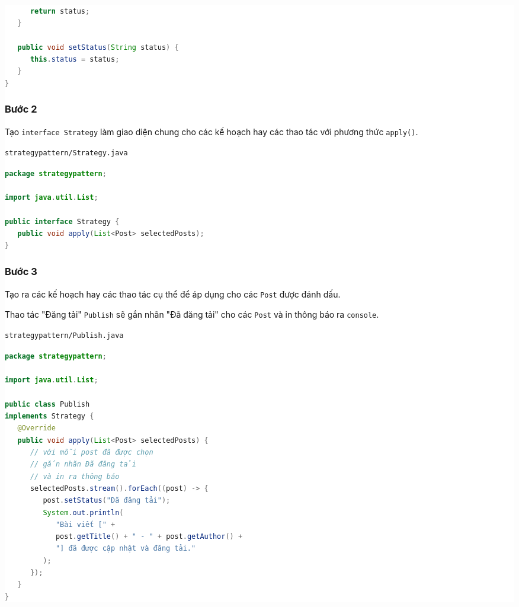 ```java
      return status;
   }

   public void setStatus(String status) {
      this.status = status;
   }
}
```

### Bước 2

Tạo `interface Strategy` làm giao diện chung cho các kế hoạch hay các thao tác với phương thức `apply()`.

`strategypattern/Strategy.java`
```java
package strategypattern;

import java.util.List;

public interface Strategy {
   public void apply(List<Post> selectedPosts);
}
```

### Bước 3

Tạo ra các kế hoạch hay các thao tác cụ thể để áp dụng cho các `Post` được đánh dấu.

Thao tác "Đăng tải" `Publish` sẽ gắn nhãn "Đã đăng tải" cho các `Post` và in thông báo ra `console`.

`strategypattern/Publish.java`
```java
package strategypattern;

import java.util.List;

public class Publish
implements Strategy {
   @Override
   public void apply(List<Post> selectedPosts) {
      // với mỗi post đã được chọn
      // gắn nhãn Đã đăng tải
      // và in ra thông báo
      selectedPosts.stream().forEach((post) -> {
         post.setStatus("Đã đăng tải");
         System.out.println(
            "Bài viết [" +
            post.getTitle() + " - " + post.getAuthor() +
            "] đã được cập nhật và đăng tải."
         );
      });
   }
}
```
